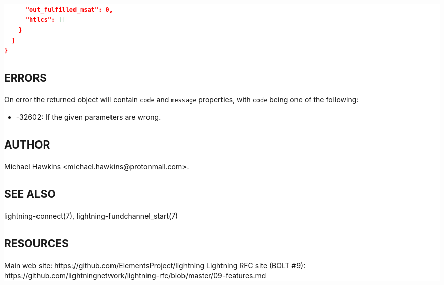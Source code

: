 ```json
      "out_fulfilled_msat": 0,
      "htlcs": []
    }
  ]
}
```

ERRORS
------

On error the returned object will contain `code` and `message` properties, with `code` being one of the following:

- -32602: If the given parameters are wrong.

AUTHOR
------

Michael Hawkins <<michael.hawkins@protonmail.com>>.

SEE ALSO
--------

lightning-connect(7), lightning-fundchannel\_start(7)

RESOURCES
---------

Main web site: <https://github.com/ElementsProject/lightning>
Lightning RFC site (BOLT #9): 
<https://github.com/lightningnetwork/lightning-rfc/blob/master/09-features.md>
